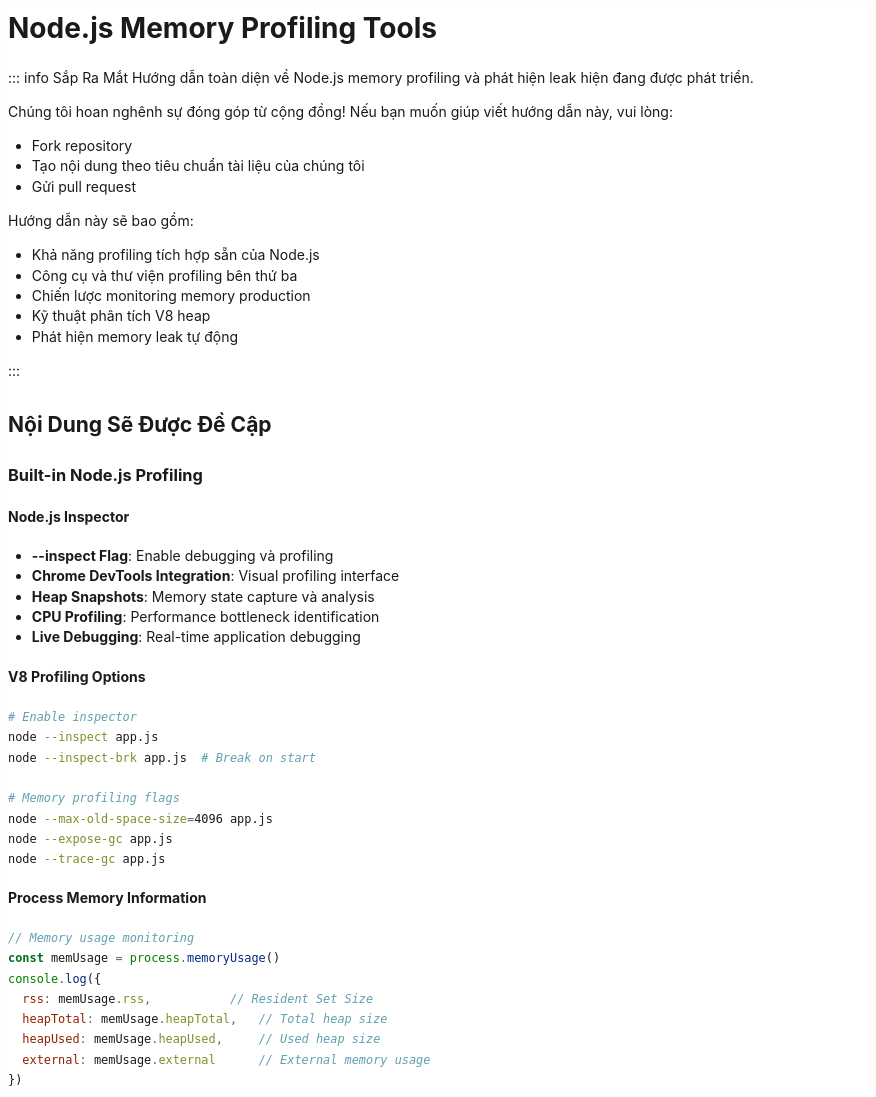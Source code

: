 # Node.js Memory Profiling Tools

::: info Sắp Ra Mắt
Hướng dẫn toàn diện về Node.js memory profiling và phát hiện leak hiện đang được phát triển.

Chúng tôi hoan nghênh sự đóng góp từ cộng đồng! Nếu bạn muốn giúp viết hướng dẫn này, vui lòng:

- Fork repository
- Tạo nội dung theo tiêu chuẩn tài liệu của chúng tôi
- Gửi pull request

Hướng dẫn này sẽ bao gồm:

- Khả năng profiling tích hợp sẵn của Node.js
- Công cụ và thư viện profiling bên thứ ba
- Chiến lược monitoring memory production
- Kỹ thuật phân tích V8 heap
- Phát hiện memory leak tự động

:::

## Nội Dung Sẽ Được Đề Cập

### Built-in Node.js Profiling

#### Node.js Inspector

- **--inspect Flag**: Enable debugging và profiling
- **Chrome DevTools Integration**: Visual profiling interface
- **Heap Snapshots**: Memory state capture và analysis
- **CPU Profiling**: Performance bottleneck identification
- **Live Debugging**: Real-time application debugging

#### V8 Profiling Options

```bash
# Enable inspector
node --inspect app.js
node --inspect-brk app.js  # Break on start

# Memory profiling flags
node --max-old-space-size=4096 app.js
node --expose-gc app.js
node --trace-gc app.js
```

#### Process Memory Information

```javascript
// Memory usage monitoring
const memUsage = process.memoryUsage()
console.log({
  rss: memUsage.rss,           // Resident Set Size
  heapTotal: memUsage.heapTotal,   // Total heap size
  heapUsed: memUsage.heapUsed,     // Used heap size
  external: memUsage.external      // External memory usage
})
```
